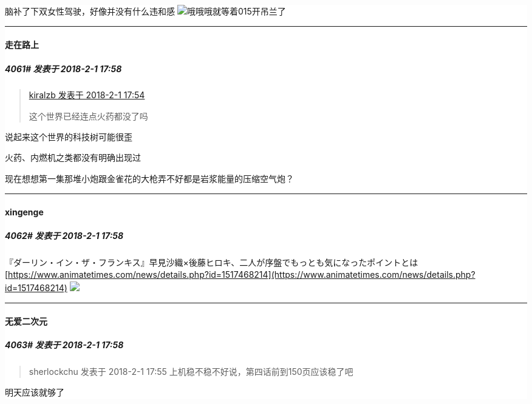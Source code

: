 


脑补了下双女性驾驶，好像并没有什么违和感
<img src="https://static.saraba1st.com/image/smiley/face2017/061.gif" referrerpolicy="no-referrer">哦哦哦就等着015开吊兰了







-----

####  走在路上  
##### 4061#       发表于 2018-2-1 17:58



<blockquote><a href="httphttps://bbs.saraba1st.com/2b/forum.php?mod=redirect&amp;goto=findpost&amp;pid=38423224&amp;ptid=1577974" target="_blank">kiralzb 发表于 2018-2-1 17:54</a>

这个世界已经连点火药都没了吗</blockquote>
说起来这个世界的科技树可能很歪


火药、内燃机之类都没有明确出现过


现在想想第一集那堆小炮跟金雀花的大枪弄不好都是岩浆能量的压缩空气炮？







-----

####  xingenge  
##### 4062#       发表于 2018-2-1 17:58




『ダーリン・イン・ザ・フランキス』早見沙織×後藤ヒロキ、二人が序盤でもっとも気になったポイントとは
[https://www.animatetimes.com/news/details.php?id=1517468214](https://www.animatetimes.com/news/details.php?id=1517468214)
<img src="http://wx1.sinaimg.cn/large/740ca5e5ly1fo13ktasguj20hs09cahq.jpg" referrerpolicy="no-referrer">







-----

####  无爱二次元  
##### 4063#       发表于 2018-2-1 17:58



<blockquote>sherlockchu 发表于 2018-2-1 17:55
上机稳不稳不好说，第四话前到150页应该稳了吧</blockquote>
明天应该就够了
